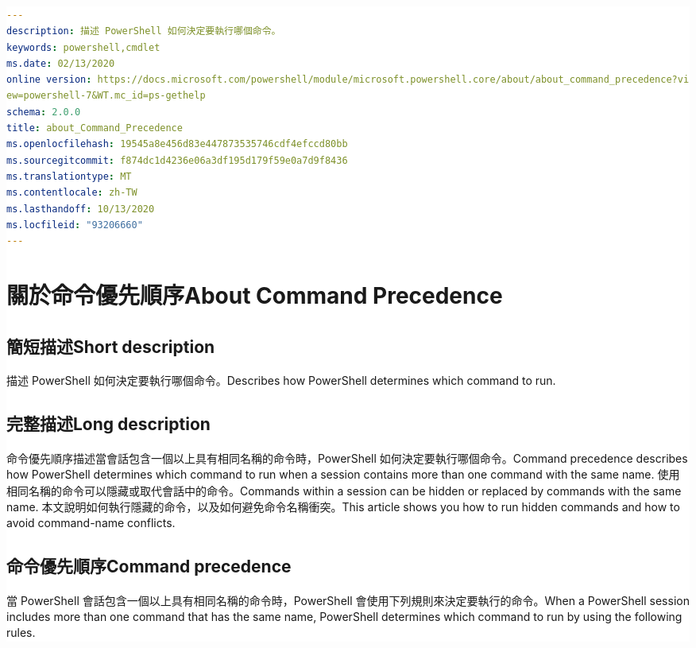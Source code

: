 ```yaml
---
description: 描述 PowerShell 如何決定要執行哪個命令。
keywords: powershell,cmdlet
ms.date: 02/13/2020
online version: https://docs.microsoft.com/powershell/module/microsoft.powershell.core/about/about_command_precedence?view=powershell-7&WT.mc_id=ps-gethelp
schema: 2.0.0
title: about_Command_Precedence
ms.openlocfilehash: 19545a8e456d83e447873535746cdf4efccd80bb
ms.sourcegitcommit: f874dc1d4236e06a3df195d179f59e0a7d9f8436
ms.translationtype: MT
ms.contentlocale: zh-TW
ms.lasthandoff: 10/13/2020
ms.locfileid: "93206660"
---
```

# <a name="about-command-precedence"></a><span data-ttu-id="e9674-104">關於命令優先順序</span><span class="sxs-lookup"><span data-stu-id="e9674-104">About Command Precedence</span></span>

## <a name="short-description"></a><span data-ttu-id="e9674-105">簡短描述</span><span class="sxs-lookup"><span data-stu-id="e9674-105">Short description</span></span>
<span data-ttu-id="e9674-106">描述 PowerShell 如何決定要執行哪個命令。</span><span class="sxs-lookup"><span data-stu-id="e9674-106">Describes how PowerShell determines which command to run.</span></span>

## <a name="long-description"></a><span data-ttu-id="e9674-107">完整描述</span><span class="sxs-lookup"><span data-stu-id="e9674-107">Long description</span></span>

<span data-ttu-id="e9674-108">命令優先順序描述當會話包含一個以上具有相同名稱的命令時，PowerShell 如何決定要執行哪個命令。</span><span class="sxs-lookup"><span data-stu-id="e9674-108">Command precedence describes how PowerShell determines which command to run when a session contains more than one command with the same name.</span></span> <span data-ttu-id="e9674-109">使用相同名稱的命令可以隱藏或取代會話中的命令。</span><span class="sxs-lookup"><span data-stu-id="e9674-109">Commands within a session can be hidden or replaced by commands with the same name.</span></span> <span data-ttu-id="e9674-110">本文說明如何執行隱藏的命令，以及如何避免命令名稱衝突。</span><span class="sxs-lookup"><span data-stu-id="e9674-110">This article shows you how to run hidden commands and how to avoid command-name conflicts.</span></span>

## <a name="command-precedence"></a><span data-ttu-id="e9674-111">命令優先順序</span><span class="sxs-lookup"><span data-stu-id="e9674-111">Command precedence</span></span>

<span data-ttu-id="e9674-112">當 PowerShell 會話包含一個以上具有相同名稱的命令時，PowerShell 會使用下列規則來決定要執行的命令。</span><span class="sxs-lookup"><span data-stu-id="e9674-112">When a PowerShell session includes more than one command that has the same name, PowerShell determines which command to run by using the following rules.</span></span>
